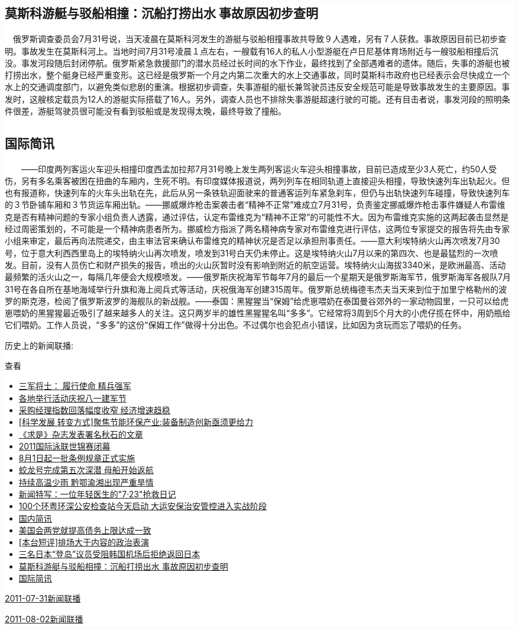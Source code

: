 
## 莫斯科游艇与驳船相撞：沉船打捞出水 事故原因初步查明


　俄罗斯调查委员会7月31号说，当天凌晨在莫斯科河发生的游艇与驳船相撞事故共导致９人遇难，另有７人获救。事故原因目前已初步查明。事故发生在莫斯科河上。当地时间7月31号凌晨１点左右，一艘载有16人的私人小型游艇在卢日尼基体育场附近与一艘驳船相撞后沉没。事发河段随后封闭停航。俄罗斯紧急救援部门的潜水员经过长时间的水下作业，最终找到了全部遇难者的遗体。随后，失事的游艇也被打捞出水，整个艇身已经严重变形。这已经是俄罗斯一个月之内第二次重大的水上交通事故，同时莫斯科市政府也已经表示会尽快成立一个水上的交通调度部门，以避免类似悲剧的重演。根据初步调查，失事游艇的艇长兼驾驶员违反安全规范可能是导致事故发生的主要原因。事发时，这艘核定载员为12人的游艇实际搭载了16人。另外，调查人员也不排除失事游艇超速行驶的可能。还有目击者说，事发河段的照明条件很差，游艇驾驶员很可能没有看到驳船或是发现得太晚，最终导致了撞船。


## 国际简讯


　　——印度两列客运火车迎头相撞印度西孟加拉邦7月31号晚上发生两列客运火车迎头相撞事故，目前已造成至少3人死亡，约50人受伤，另有多名乘客被困在扭曲的车厢内，生死不明。有印度媒体报道说，两列列车在相同轨道上直接迎头相撞，导致快速列车出轨起火。但也有报道称，快速列车的火车头出轨在先，此后从另一条铁轨迎面驶来的普通客运列车紧急刹车，但仍与出轨快速列车碰撞，导致快速列车的３节卧铺车厢和３节货运车厢出轨。——挪威爆炸枪击案袭击者“精神不正常”难成立7月31号，负责鉴定挪威爆炸枪击事件嫌疑人布雷维克是否有精神问题的专家小组负责人透露，通过评估，认定布雷维克为“精神不正常”的可能性不大。因为布雷维克实施的这两起袭击显然是经过周密策划的，不可能是一个精神病患者所为。挪威检方指派了两名精神病专家对布雷维克进行评估，这两位专家提交的报告将先由专家小组来审定，最后再向法院递交，由主审法官来确认布雷维克的精神状况是否足以承担刑事责任。——意大利埃特纳火山再次喷发7月30号，位于意大利西西里岛上的埃特纳火山再次喷发，喷发到31号白天仍未停止。这是埃特纳火山7月以来的第四次、也是最猛烈的一次喷发。目前，没有人员伤亡和财产损失的报告，喷出的火山灰暂时没有影响到附近的航空运营。埃特纳火山海拔3340米，是欧洲最高、活动最频繁的活火山之一，每隔几年便会大规模喷发。——俄罗斯庆祝海军节每年7月的最后一个星期天是俄罗斯海军节，俄罗斯海军各舰队7月31号在各自所在基地海域举行升旗和海上阅兵式等活动，庆祝俄海军创建315周年。俄罗斯总统梅德韦杰夫当天来到位于加里宁格勒州的波罗的斯克港，检阅了俄罗斯波罗的海舰队的新战舰。——泰国：黑猩猩当“保姆”给虎崽喂奶在泰国曼谷郊外的一家动物园里，一只可以给虎崽喂奶的黑猩猩最近吸引了越来越多人的关注。这只两岁半的雄性黑猩猩名叫“多多”。它经常将3周到5个月大的小虎仔揽在怀中，用奶瓶给它们喂奶。工作人员说，“多多”的这份“保姆工作”做得十分出色。不过偶尔也会犯点小错误，比如因为贪玩而忘了喂奶的任务。






历史上的新闻联播:

 查看
 

* [三军将士： 履行使命 精兵强军](#三军将士：-履行使命-精兵强军)
* [各地举行活动庆祝八一建军节](#各地举行活动庆祝八一建军节)
* [采购经理指数回落幅度收窄 经济增速趋稳](#采购经理指数回落幅度收窄-经济增速趋稳)
* [[科学发展 转变方式]聚焦节能环保产业:装备制造创新亟须更给力](#科学发展-转变方式-聚焦节能环保产业-装备制造创新亟须更给力)
* [《求是》杂志发表署名秋石的文章](#《求是》杂志发表署名秋石的文章)
* [2011国际泳联世锦赛闭幕](#2011国际泳联世锦赛闭幕)
* [8月1日起一批条例规章正式实施](#8月1日起一批条例规章正式实施)
* [蛟龙号完成第五次深潜 母船开始返航](#蛟龙号完成第五次深潜-母船开始返航)
* [持续高温少雨 黔鄂渝湘出现严重旱情](#持续高温少雨-黔鄂渝湘出现严重旱情)
* [新闻特写：一位年轻医生的&quot;7·23&quot;抢救日记](#新闻特写：一位年轻医生的-quot-7·23-quot-抢救日记)
* [100个环粤环深公安检查站今天启动 大运安保治安管控进入实战阶段](#100个环粤环深公安检查站今天启动-大运安保治安管控进入实战阶段)
* [国内简讯](#国内简讯)
* [美国会两党就提高债务上限达成一致](#美国会两党就提高债务上限达成一致)
* [[本台短评]排场大于内容的政治表演](#本台短评-排场大于内容的政治表演)
* [三名日本“登岛”议员受阻韩国机场后拒绝返回日本](#三名日本“登岛”议员受阻韩国机场后拒绝返回日本)
* [莫斯科游艇与驳船相撞：沉船打捞出水 事故原因初步查明](#莫斯科游艇与驳船相撞：沉船打捞出水-事故原因初步查明)
* [国际简讯](#国际简讯)






[2011-07-31新闻联播](/xinwenlianbo/20110731)


[2011-08-02新闻联播](/xinwenlianbo/20110802)



